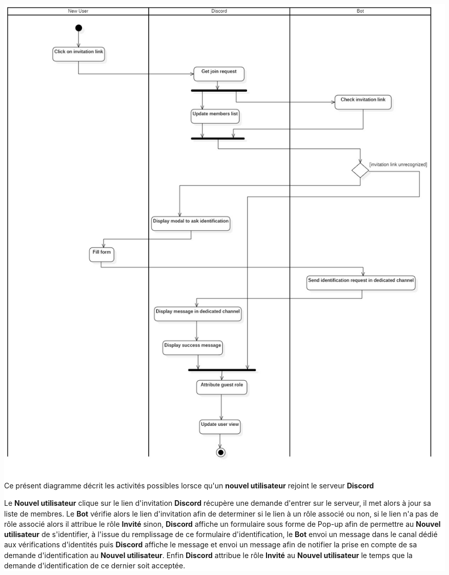 <img src='assets/activities/user-join.jpg'/>

Ce présent diagramme décrit les activités possibles lorsce qu'un **nouvel utilisateur** rejoint le serveur **Discord**

Le **Nouvel utilisateur** clique sur le lien d'invitation
**Discord** récupère une demande d'entrer sur le serveur, il met alors à jour sa liste de membres.
Le **Bot** vérifie alors le lien d'invitation afin de determiner si le lien à un rôle associé ou non, si le lien n'a pas de rôle associé alors il attribue le rôle **Invité**
sinon, **Discord** affiche un formulaire sous forme de Pop-up afin de permettre au **Nouvel utilisateur** de s'identifier, à l'issue du remplissage de ce formulaire d'identification, le **Bot** envoi un message dans le canal dédié aux vérifications d'identités puis **Discord** affiche le message et envoi un message afin de notifier la prise en compte de sa demande d'identification au **Nouvel utilisateur**.
Enfin **Discord** attribue le rôle **Invité** au **Nouvel utilisateur** le temps que la demande d'identification de ce dernier soit acceptée.
